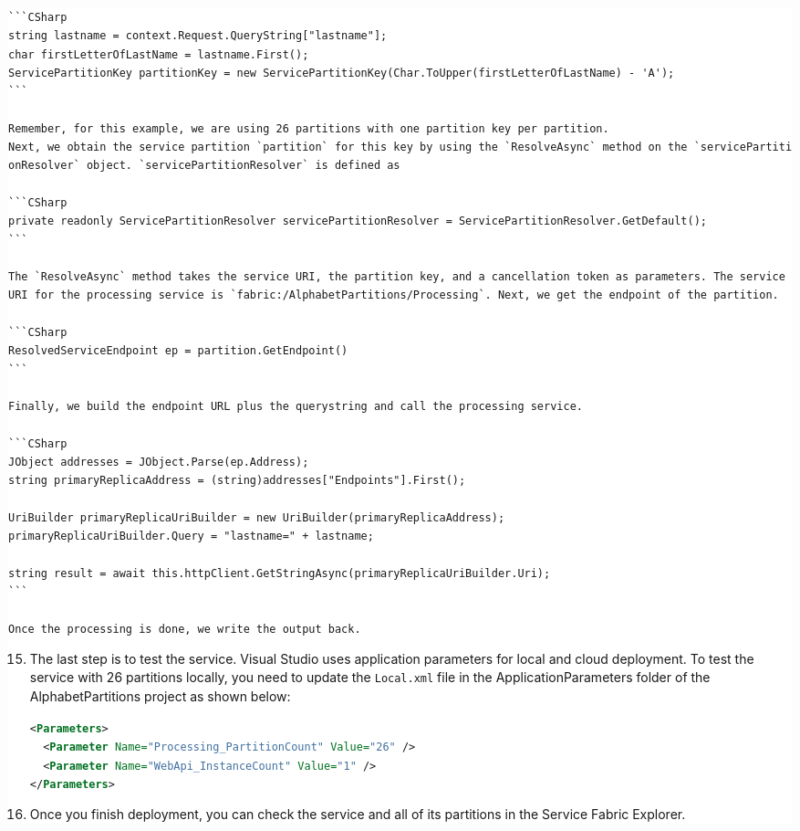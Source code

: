    ```CSharp
    string lastname = context.Request.QueryString["lastname"];
    char firstLetterOfLastName = lastname.First();
    ServicePartitionKey partitionKey = new ServicePartitionKey(Char.ToUpper(firstLetterOfLastName) - 'A');
    ```

    Remember, for this example, we are using 26 partitions with one partition key per partition.
    Next, we obtain the service partition `partition` for this key by using the `ResolveAsync` method on the `servicePartitionResolver` object. `servicePartitionResolver` is defined as

    ```CSharp
    private readonly ServicePartitionResolver servicePartitionResolver = ServicePartitionResolver.GetDefault();
    ```

    The `ResolveAsync` method takes the service URI, the partition key, and a cancellation token as parameters. The service URI for the processing service is `fabric:/AlphabetPartitions/Processing`. Next, we get the endpoint of the partition.

    ```CSharp
    ResolvedServiceEndpoint ep = partition.GetEndpoint()
    ```

    Finally, we build the endpoint URL plus the querystring and call the processing service.

    ```CSharp
    JObject addresses = JObject.Parse(ep.Address);
    string primaryReplicaAddress = (string)addresses["Endpoints"].First();

    UriBuilder primaryReplicaUriBuilder = new UriBuilder(primaryReplicaAddress);
    primaryReplicaUriBuilder.Query = "lastname=" + lastname;

    string result = await this.httpClient.GetStringAsync(primaryReplicaUriBuilder.Uri);
    ```

    Once the processing is done, we write the output back.

15. The last step is to test the service. Visual Studio uses application parameters for local and cloud deployment. To test the service with 26 partitions locally, you need to update the `Local.xml` file in the ApplicationParameters folder of the AlphabetPartitions project as shown below:

    ```xml
    <Parameters>
      <Parameter Name="Processing_PartitionCount" Value="26" />
      <Parameter Name="WebApi_InstanceCount" Value="1" />
    </Parameters>
    ```

16. Once you finish deployment, you can check the service and all of its partitions in the Service Fabric Explorer.
    

[wikipartition]: https://en.wikipedia.org/wiki/Partition_(database)